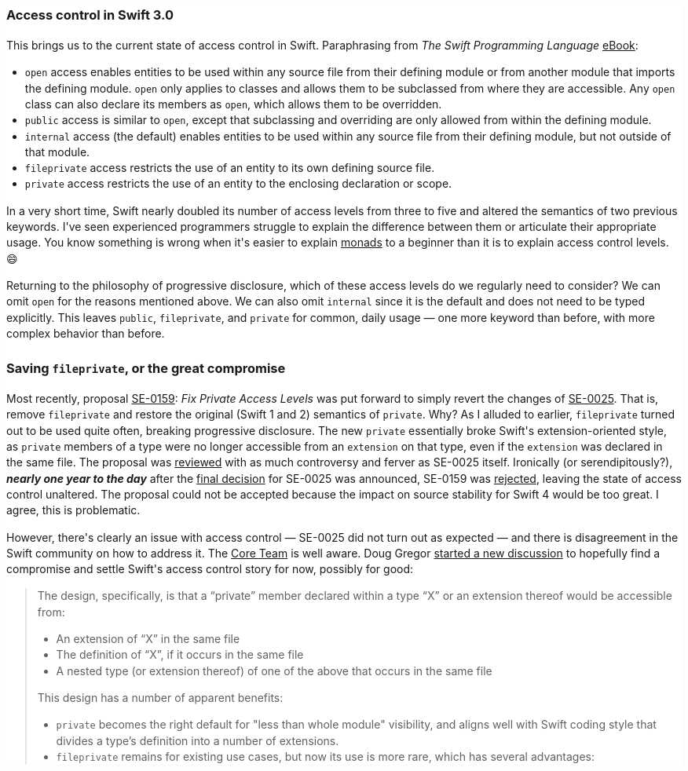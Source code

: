 ### Access control in Swift 3.0

This brings us to the current state of access control in Swift. Paraphrasing from *The Swift Programming Language* [eBook](https://itunes.apple.com/us/book/the-swift-programming-language-swift-3-1/id881256329):

* `open` access enables entities to be used within any source file from their defining module or from another module that imports the defining module. `open` only applies to classes and allows them to be subclassed from where they are accessible. Any `open` class can also declare its members as `open`, which allows them to be overridden.
* `public` access is similar to `open`, except that subclassing and overriding are only allowed from within the defining module.
* `internal` access (the default) enables entities to be used within any source file from their defining module, but not outside of that module.
* `fileprivate` access restricts the use of an entity to its own defining source file.
* `private` access restricts the use of an entity to the enclosing declaration or scope.

In a very short time, Swift nearly doubled its number of access levels from three to five and altered the semantics of two previous keywords. I've seen experienced programmers struggle to explain the difference between them or articulate their appropriate usage. You know something is wrong when it's easier to explain [monads](http://chris.eidhof.nl/post/monads-in-swift/) to a beginner than it is to explain access control levels. 😄

Returning to the philosophy of progressive disclosure, which of these access levels do we regularly need to consider? We can omit `open` for the reasons mentioned above. We can also omit `internal` since it is the default and does not need to be typed explicitly. This leaves `public`, `fileprivate`, and `private` for common, daily usage &mdash; one more keyword than before, with more complex behavior than before.

### Saving `fileprivate`, or the great compromise

Most recently, proposal [SE-0159](https://github.com/apple/swift-evolution/blob/master/proposals/0159-fix-private-access-levels.md): *Fix Private Access Levels* was put forward to simply revert the changes of [SE-0025](https://github.com/apple/swift-evolution/blob/master/proposals/0025-scoped-access-level.md). That is, remove `fileprivate` and restore the original (Swift 1 and 2) semantics of `private`. Why? As I alluded to earlier, `fileprivate` turned out to be used quite often, breaking progressive disclosure. The new `private` essentially broke Swift's extension-oriented style, as `private` members of a type were no longer accessible from an `extension` on that type, even if the `extension` was declared in the same file. The proposal was [reviewed](https://lists.swift.org/pipermail/swift-evolution-announce/2017-March/000332.html) with as much controversy and ferver as SE-0025 itself. Ironically (or serendipitously?), _**nearly one year to the day**_ after the [final decision](https://lists.swift.org/pipermail/swift-evolution/Week-of-Mon-20160328/014008.html) for SE-0025 was announced, SE-0159 was [rejected](https://lists.swift.org/pipermail/swift-evolution-announce/2017-April/000337.html), leaving the state of access control unaltered. The proposal could not be accepted because the impact on source stability for Swift 4 would be too great. I agree, this is problematic.

However, there's clearly an issue with access control &mdash; SE-0025 did not turn out as expected &mdash; and there is disagreement in the Swift community on how to address it. The [Core Team](https://swift.org/community/#community-structure) is well aware. Doug Gregor [started a new discussion](https://lists.swift.org/pipermail/swift-evolution/Week-of-Mon-20170403/034903.html) to hopefully find a compromise and settle Swift's access control story for now, possibly for good:

> The design, specifically, is that a “private” member declared within a type “X” or an extension thereof would be accessible from:
>
> * An extension of “X” in the same file
> * The definition of “X”, if it occurs in the same file
> * A nested type (or extension thereof) of one of the above that occurs in the same file
>
> This design has a number of apparent benefits:
> * `private` becomes the right default for "less than whole module" visibility, and aligns well with Swift coding style that divides a type’s definition into a number of extensions.
> * `fileprivate` remains for existing use cases, but now its use is more rare, which has several advantages: